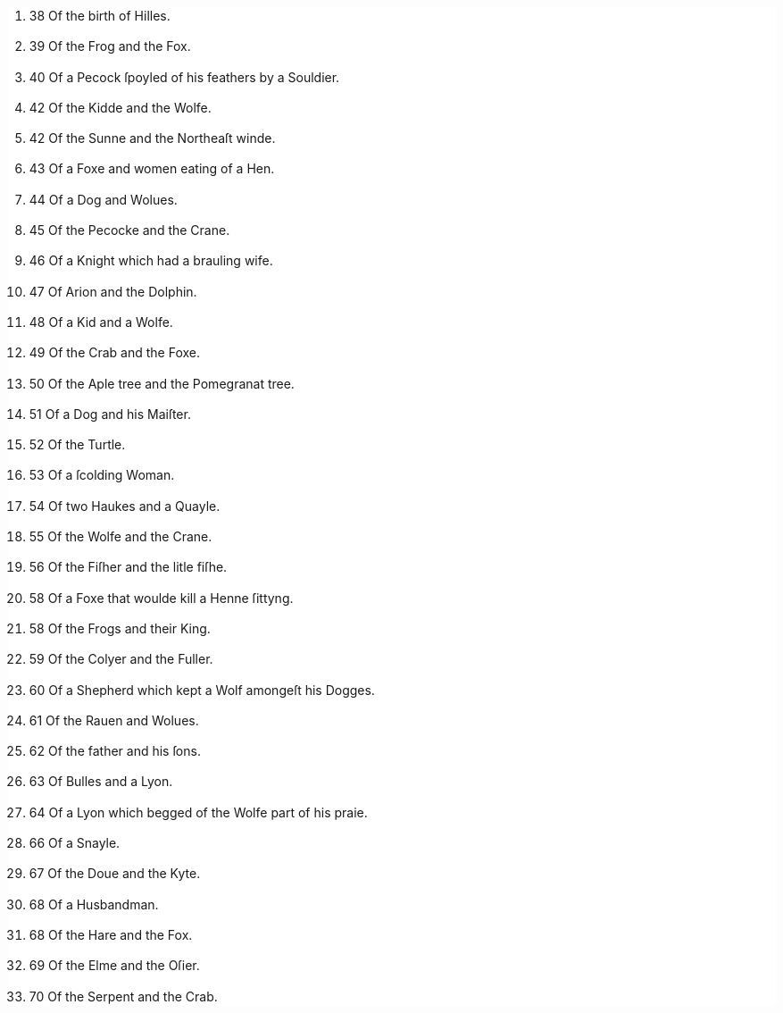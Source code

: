 1. 38 Of the birth of Hilles.

1. 39 Of the Frog and the Fox.

1. 40 Of a Pecock ſpoyled of his feathers by a Souldier.

1. 42 Of the Kidde and the Wolfe.

1. 42 Of the Sunne and the Northeaſt winde.

1. 43 Of a Foxe and women eating of a Hen.

1. 44 Of a Dog and Wolues.

1. 45 Of the Pecocke and the Crane.

1. 46 Of a Knight which had a brauling wife.

1. 47 Of Arion and the Dolphin.

1. 48 Of a Kid and a Wolfe.

1. 49 Of the Crab and the Foxe.

1. 50 Of the Aple tree and the Pomegranat tree.

1. 51 Of a Dog and his Maiſter.

1. 52 Of the Turtle.

1. 53 Of a ſcolding Woman.

1. 54 Of two Haukes and a Quayle.

1. 55 Of the Wolfe and the Crane.

1. 56 Of the Fiſher and the litle fiſhe.

1. 58 Of a Foxe that woulde kill a Henne ſittyng.

1. 58 Of the Frogs and their King.

1. 59 Of the Colyer and the Fuller.

1. 60 Of a Shepherd which kept a Wolf amongeſt his Dogges.

1. 61 Of the Rauen and Wolues.

1. 62 Of the father and his ſons.

1. 63 Of Bulles and a Lyon.

1. 64 Of a Lyon which begged of the Wolfe part of his praie.

1. 66 Of a Snayle.

1. 67 Of the Doue and the Kyte.

1. 68 Of a Husbandman.

1. 68 Of the Hare and the Fox.

1. 69 Of the Elme and the Oſier.

1. 70 Of the Serpent and the Crab.

